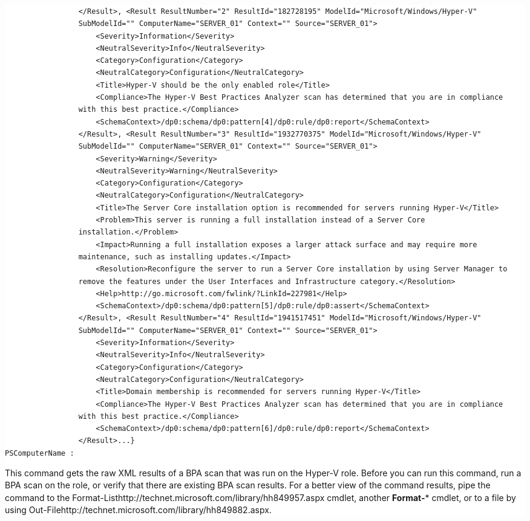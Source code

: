 ```
                 </Result>, <Result ResultNumber="2" ResultId="182728195" ModelId="Microsoft/Windows/Hyper-V"
                 SubModelId="" ComputerName="SERVER_01" Context="" Source="SERVER_01">
                     <Severity>Information</Severity>
                     <NeutralSeverity>Info</NeutralSeverity>
                     <Category>Configuration</Category>
                     <NeutralCategory>Configuration</NeutralCategory>
                     <Title>Hyper-V should be the only enabled role</Title>
                     <Compliance>The Hyper-V Best Practices Analyzer scan has determined that you are in compliance
                 with this best practice.</Compliance>
                     <SchemaContext>/dp0:schema/dp0:pattern[4]/dp0:rule/dp0:report</SchemaContext>
                 </Result>, <Result ResultNumber="3" ResultId="1932770375" ModelId="Microsoft/Windows/Hyper-V"
                 SubModelId="" ComputerName="SERVER_01" Context="" Source="SERVER_01">
                     <Severity>Warning</Severity>
                     <NeutralSeverity>Warning</NeutralSeverity>
                     <Category>Configuration</Category>
                     <NeutralCategory>Configuration</NeutralCategory>
                     <Title>The Server Core installation option is recommended for servers running Hyper-V</Title>
                     <Problem>This server is running a full installation instead of a Server Core
                 installation.</Problem>
                     <Impact>Running a full installation exposes a larger attack surface and may require more
                 maintenance, such as installing updates.</Impact>
                     <Resolution>Reconfigure the server to run a Server Core installation by using Server Manager to
                 remove the features under the User Interfaces and Infrastructure category.</Resolution>
                     <Help>http://go.microsoft.com/fwlink/?LinkId=227981</Help>
                     <SchemaContext>/dp0:schema/dp0:pattern[5]/dp0:rule/dp0:assert</SchemaContext>
                 </Result>, <Result ResultNumber="4" ResultId="1941517451" ModelId="Microsoft/Windows/Hyper-V"
                 SubModelId="" ComputerName="SERVER_01" Context="" Source="SERVER_01">
                     <Severity>Information</Severity>
                     <NeutralSeverity>Info</NeutralSeverity>
                     <Category>Configuration</Category>
                     <NeutralCategory>Configuration</NeutralCategory>
                     <Title>Domain membership is recommended for servers running Hyper-V</Title>
                     <Compliance>The Hyper-V Best Practices Analyzer scan has determined that you are in compliance
                 with this best practice.</Compliance>
                     <SchemaContext>/dp0:schema/dp0:pattern[6]/dp0:rule/dp0:report</SchemaContext>
                 </Result>...}
PSComputerName :
```

This command gets the raw XML results of a BPA scan that was run on the Hyper-V role.
Before you can run this command, run a BPA scan on the role, or verify that there are existing BPA scan results.
For a better view of the command results, pipe the command to the Format-Listhttp://technet.microsoft.com/library/hh849957.aspx cmdlet, another **Format-*** cmdlet, or to a file by using Out-Filehttp://technet.microsoft.com/library/hh849882.aspx.
